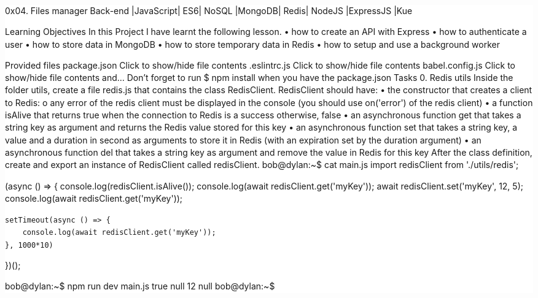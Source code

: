 0x04. Files manager
Back-end      |JavaScript|     ES6|       NoSQL       |MongoDB|    Redis|     NodeJS   |ExpressJS           |Kue


Learning Objectives
In this Project I have learnt the following lesson.
•	how to create an API with Express
•	how to authenticate a user
•	how to store data in MongoDB
•	how to store temporary data in Redis
•	how to setup and use a background worker

Provided files
package.json
Click to show/hide file contents
.eslintrc.js
Click to show/hide file contents
babel.config.js
Click to show/hide file contents
and…
Don’t forget to run $ npm install when you have the package.json
Tasks
0. Redis utils
Inside the folder utils, create a file redis.js that contains the class RedisClient.
RedisClient should have:
•	the constructor that creates a client to Redis:
o	any error of the redis client must be displayed in the console (you should use on('error') of the redis client)
•	a function isAlive that returns true when the connection to Redis is a success otherwise, false
•	an asynchronous function get that takes a string key as argument and returns the Redis value stored for this key
•	an asynchronous function set that takes a string key, a value and a duration in second as arguments to store it in Redis (with an expiration set by the duration argument)
•	an asynchronous function del that takes a string key as argument and remove the value in Redis for this key
After the class definition, create and export an instance of RedisClient called redisClient.
bob@dylan:~$ cat main.js
import redisClient from './utils/redis';

(async () => {
    console.log(redisClient.isAlive());
    console.log(await redisClient.get('myKey'));
    await redisClient.set('myKey', 12, 5);
    console.log(await redisClient.get('myKey'));

    setTimeout(async () => {
        console.log(await redisClient.get('myKey'));
    }, 1000*10)
})();

bob@dylan:~$ npm run dev main.js
true
null
12
null
bob@dylan:~$ 

